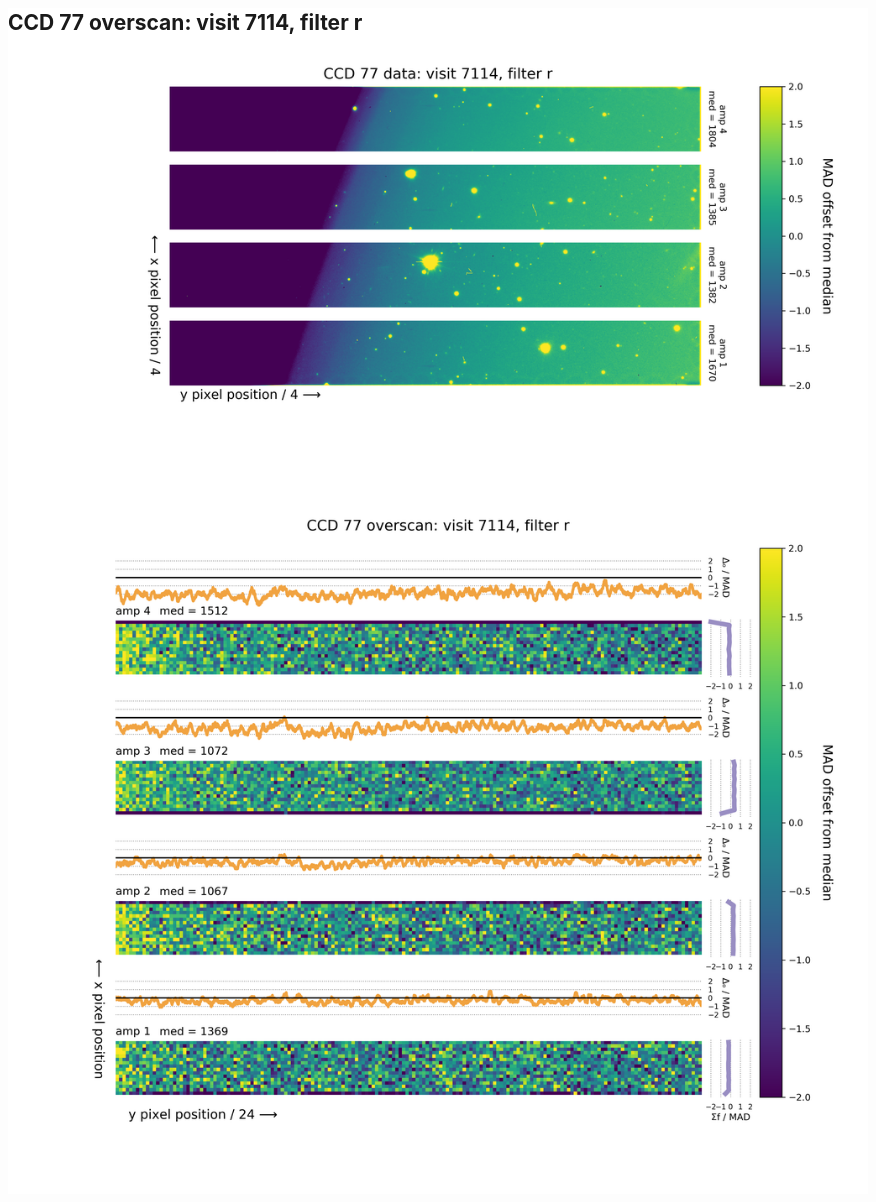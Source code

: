 ## CCD 77 overscan: visit 7114, filter r![](ccd077_visit7114_r_data.png)
![](ccd077_visit7114_r_overscan.png)